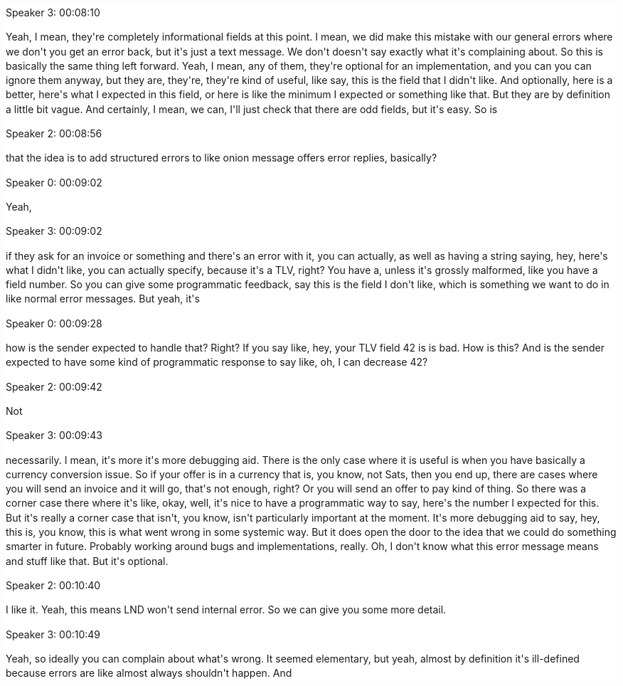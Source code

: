 Speaker 3: 00:08:10

Yeah, I mean, they're completely informational fields at this point. I mean, we did make this mistake with our general errors where we don't you get an error back, but it's just a text message. We don't doesn't say exactly what it's complaining about. So this is basically the same thing left forward. Yeah, I mean, any of them, they're optional for an implementation, and you can you can ignore them anyway, but they are, they're, they're kind of useful, like say, this is the field that I didn't like. And optionally, here is a better, here's what I expected in this field, or here is like the minimum I expected or something like that. But they are by definition a little bit vague. And certainly, I mean, we can, I'll just check that there are odd fields, but it's easy. So is

Speaker 2: 00:08:56

that the idea is to add structured errors to like onion message offers error replies, basically?

Speaker 0: 00:09:02

Yeah,

Speaker 3: 00:09:02

if they ask for an invoice or something and there's an error with it, you can actually, as well as having a string saying, hey, here's what I didn't like, you can actually specify, because it's a TLV, right? You have a, unless it's grossly malformed, like you have a field number. So you can give some programmatic feedback, say this is the field I don't like, which is something we want to do in like normal error messages. But yeah, it's

Speaker 0: 00:09:28

how is the sender expected to handle that? Right? If you say like, hey, your TLV field 42 is is bad. How is this? And is the sender expected to have some kind of programmatic response to say like, oh, I can decrease 42?

Speaker 2: 00:09:42

Not

Speaker 3: 00:09:43

necessarily. I mean, it's more it's more debugging aid. There is the only case where it is useful is when you have basically a currency conversion issue. So if your offer is in a currency that is, you know, not Sats, then you end up, there are cases where you will send an invoice and it will go, that's not enough, right? Or you will send an offer to pay kind of thing. So there was a corner case there where it's like, okay, well, it's nice to have a programmatic way to say, here's the number I expected for this. But it's really a corner case that isn't, you know, isn't particularly important at the moment. It's more debugging aid to say, hey, this is, you know, this is what went wrong in some systemic way. But it does open the door to the idea that we could do something smarter in future. Probably working around bugs and implementations, really. Oh, I don't know what this error message means and stuff like that. But it's optional.

Speaker 2: 00:10:40

I like it. Yeah, this means LND won't send internal error. So we can give you some more detail.

Speaker 3: 00:10:49

Yeah, so ideally you can complain about what's wrong. It seemed elementary, but yeah, almost by definition it's ill-defined because errors are like almost always shouldn't happen. And

